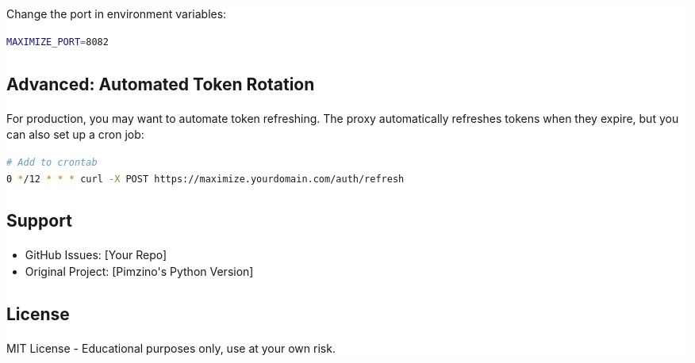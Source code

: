 Change the port in environment variables:

```bash
MAXIMIZE_PORT=8082
```

## Advanced: Automated Token Rotation

For production, you may want to automate token refreshing. The proxy automatically refreshes tokens when they expire, but you can also set up a cron job:

```bash
# Add to crontab
0 */12 * * * curl -X POST https://maximize.yourdomain.com/auth/refresh
```

## Support

- GitHub Issues: [Your Repo]
- Original Project: [Pimzino's Python Version]

## License

MIT License - Educational purposes only, use at your own risk.
